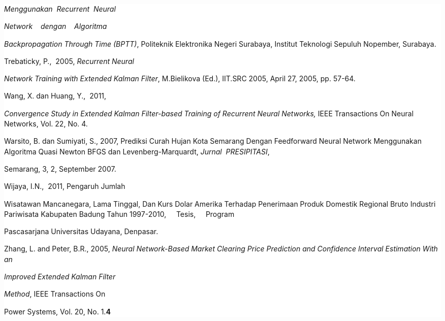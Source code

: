 <p><span class="font5" style="font-style:italic;">Menggunakan &nbsp;Recurrent &nbsp;Neural</span></p>
<p><span class="font5" style="font-style:italic;">Network &nbsp;&nbsp;&nbsp;dengan &nbsp;&nbsp;&nbsp;Algoritma</span></p>
<p><span class="font5" style="font-style:italic;">Backpropagation Through Time (BPTT)</span><span class="font5">, Politeknik Elektronika Negeri Surabaya, Institut Teknologi Sepuluh Nopember, Surabaya.</span></p>
<p><span class="font5">Trebaticky, P., &nbsp;2005, </span><span class="font5" style="font-style:italic;">Recurrent Neural</span></p>
<p><span class="font5" style="font-style:italic;">Network Training with Extended Kalman Filter</span><span class="font5">, M.Bielikova (Ed.), IIT.SRC 2005, April 27, 2005, pp. 57-64.</span></p>
<p><span class="font5">Wang, X. dan Huang, Y., &nbsp;2011,</span></p>
<p><span class="font5" style="font-style:italic;">Convergence Study in Extended Kalman Filter-based Training of Recurrent Neural Networks,</span><span class="font5"> IEEE Transactions On Neural Networks, Vol. 22, No. 4.</span></p>
<p><span class="font5">Warsito, B. dan Sumiyati, S., 2007, Prediksi Curah Hujan Kota Semarang Dengan Feedforward Neural Network Menggunakan Algoritma Quasi Newton BFGS dan Levenberg-Marquardt, </span><span class="font5" style="font-style:italic;">Jurnal &nbsp;PRESIPITASI</span><span class="font5">,</span></p>
<p><span class="font5">Semarang, 3, 2, September 2007.</span></p>
<p><span class="font5">Wijaya, I.N., &nbsp;2011, Pengaruh Jumlah</span></p>
<p><span class="font5">Wisatawan Mancanegara, Lama Tinggal, Dan Kurs Dolar Amerika Terhadap Penerimaan Produk Domestik Regional Bruto Industri Pariwisata Kabupaten Badung Tahun 1997-2010, &nbsp;&nbsp;&nbsp;&nbsp;Tesis, &nbsp;&nbsp;&nbsp;&nbsp;Program</span></p>
<p><span class="font5">Pascasarjana Universitas Udayana, Denpasar.</span></p>
<p><span class="font5">Zhang, L. and Peter, B.R., 2005, </span><span class="font5" style="font-style:italic;">Neural Network-Based Market Clearing Price Prediction and Confidence Interval Estimation With an</span></p>
<p><span class="font5" style="font-style:italic;">Improved Extended Kalman Filter</span></p>
<p><span class="font5" style="font-style:italic;">Method</span><span class="font5">, IEEE Transactions On</span></p>
<p><span class="font5">Power Systems, Vol. 20, No. 1.</span><span class="font5" style="font-weight:bold;">4</span></p>